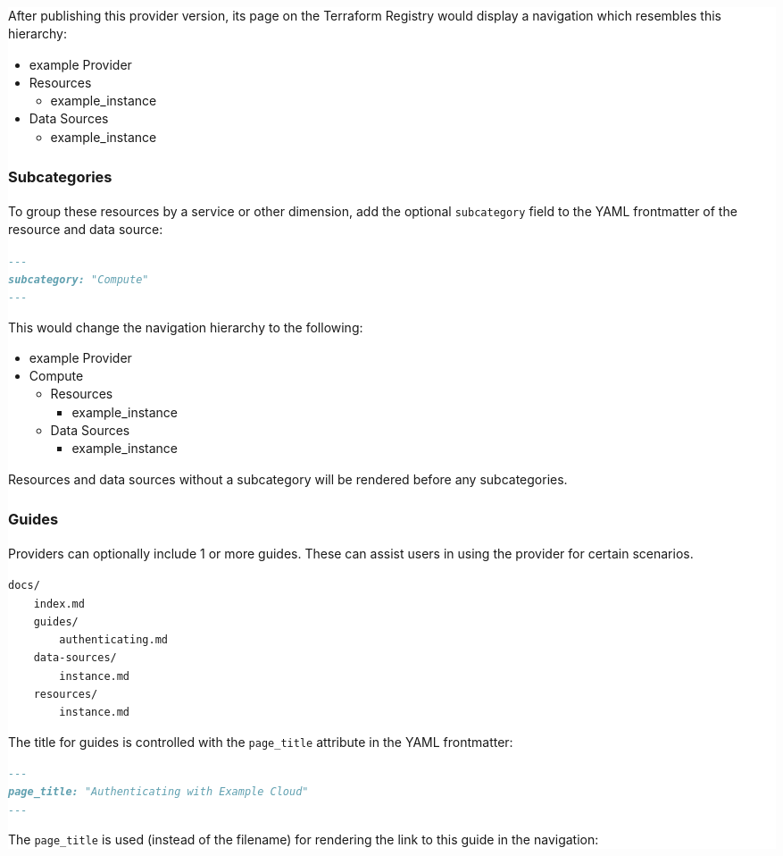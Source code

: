 After publishing this provider version, its page on the Terraform Registry would display a navigation which resembles this hierarchy:

* example Provider
* Resources
    * example_instance
* Data Sources
    * example_instance

### Subcategories

To group these resources by a service or other dimension, add the optional `subcategory` field to the YAML frontmatter of the resource and data source:

```markdown
---
subcategory: "Compute"
---
```

This would change the navigation hierarchy to the following:

* example Provider
* Compute
    * Resources
        * example_instance
    * Data Sources
        * example_instance

Resources and data sources without a subcategory will be rendered before any subcategories.

### Guides

Providers can optionally include 1 or more guides. These can assist users in using the provider for certain scenarios.

```
docs/
    index.md
    guides/
        authenticating.md
    data-sources/
        instance.md
    resources/
        instance.md
```

The title for guides is controlled with the `page_title` attribute in the YAML frontmatter:

```markdown
---
page_title: "Authenticating with Example Cloud"
---
```

The `page_title` is used (instead of the filename) for rendering the link to this guide in the navigation:
